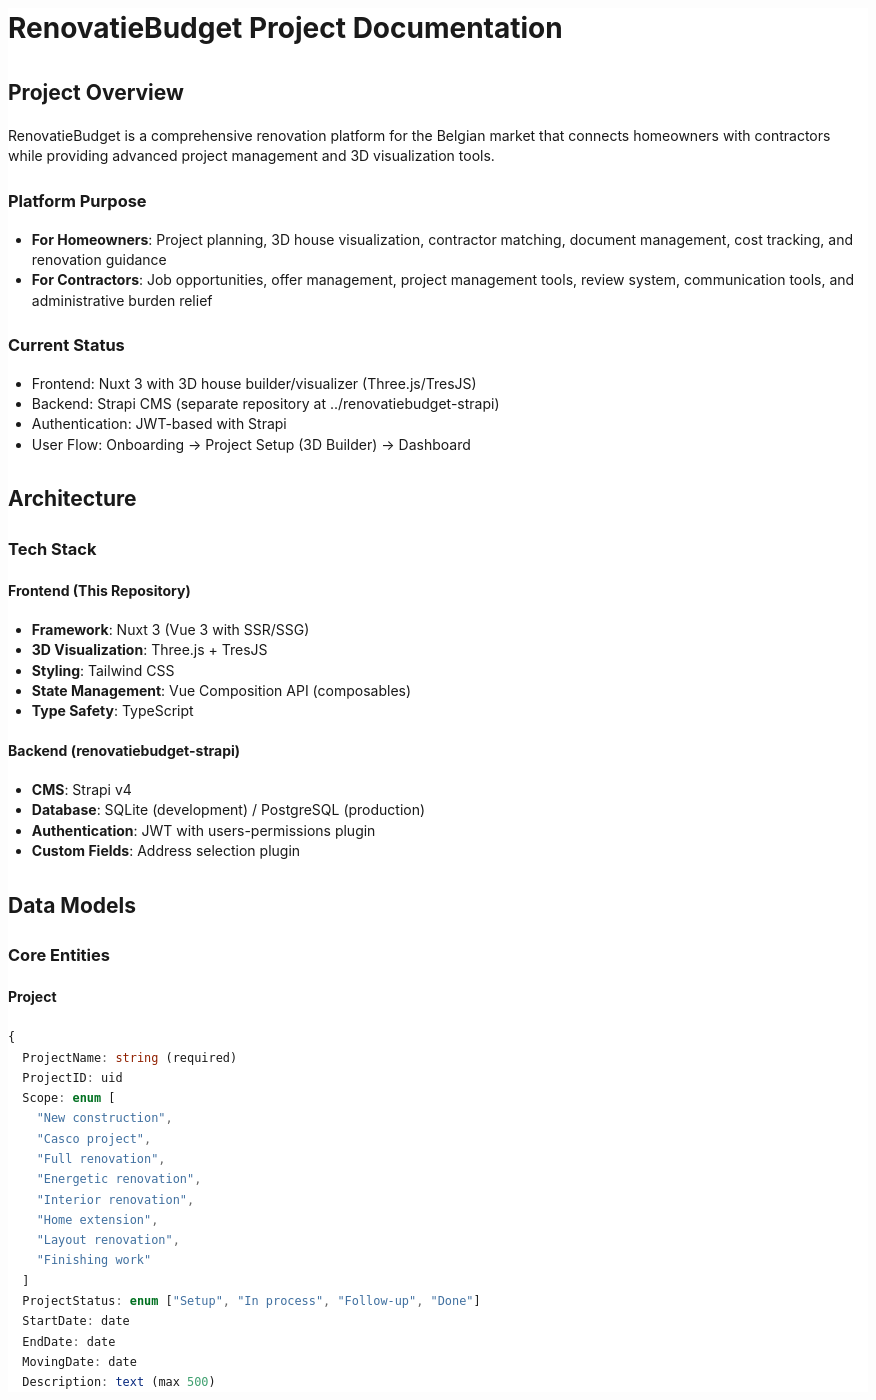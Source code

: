 # RenovatieBudget Project Documentation

## Project Overview

RenovatieBudget is a comprehensive renovation platform for the Belgian market that connects homeowners with contractors while providing advanced project management and 3D visualization tools.

### Platform Purpose
- **For Homeowners**: Project planning, 3D house visualization, contractor matching, document management, cost tracking, and renovation guidance
- **For Contractors**: Job opportunities, offer management, project management tools, review system, communication tools, and administrative burden relief

### Current Status
- Frontend: Nuxt 3 with 3D house builder/visualizer (Three.js/TresJS)
- Backend: Strapi CMS (separate repository at ../renovatiebudget-strapi)
- Authentication: JWT-based with Strapi
- User Flow: Onboarding → Project Setup (3D Builder) → Dashboard

## Architecture

### Tech Stack

#### Frontend (This Repository)
- **Framework**: Nuxt 3 (Vue 3 with SSR/SSG)
- **3D Visualization**: Three.js + TresJS
- **Styling**: Tailwind CSS
- **State Management**: Vue Composition API (composables)
- **Type Safety**: TypeScript

#### Backend (renovatiebudget-strapi)
- **CMS**: Strapi v4
- **Database**: SQLite (development) / PostgreSQL (production)
- **Authentication**: JWT with users-permissions plugin
- **Custom Fields**: Address selection plugin

## Data Models

### Core Entities

#### Project
```typescript
{
  ProjectName: string (required)
  ProjectID: uid
  Scope: enum [
    "New construction",
    "Casco project", 
    "Full renovation",
    "Energetic renovation",
    "Interior renovation",
    "Home extension",
    "Layout renovation",
    "Finishing work"
  ]
  ProjectStatus: enum ["Setup", "In process", "Follow-up", "Done"]
  StartDate: date
  EndDate: date
  MovingDate: date
  Description: text (max 500)
```